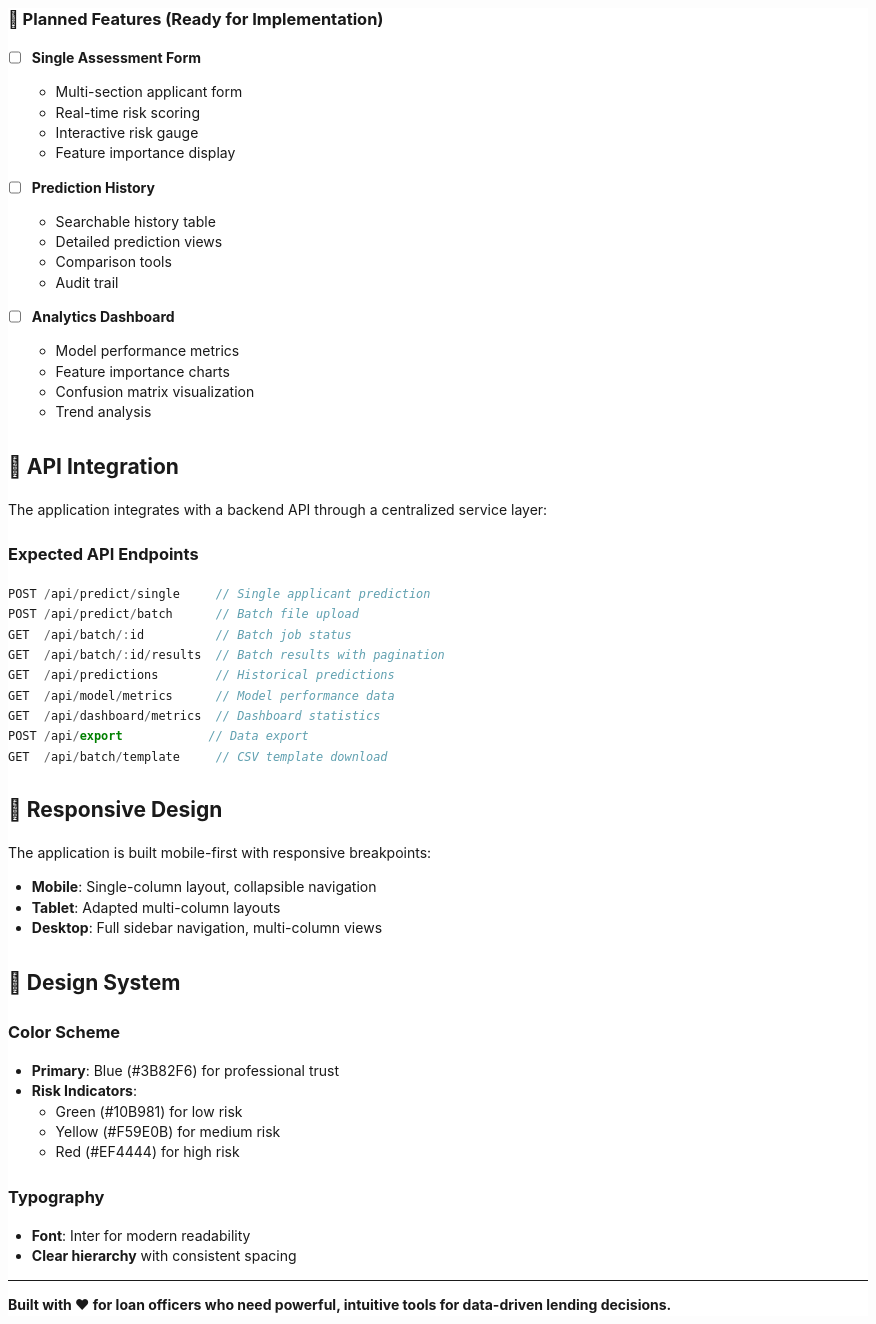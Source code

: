 ### 🚧 Planned Features (Ready for Implementation)
- [ ] **Single Assessment Form**
  - Multi-section applicant form
  - Real-time risk scoring
  - Interactive risk gauge
  - Feature importance display

- [ ] **Prediction History**
  - Searchable history table
  - Detailed prediction views
  - Comparison tools
  - Audit trail

- [ ] **Analytics Dashboard**
  - Model performance metrics
  - Feature importance charts
  - Confusion matrix visualization
  - Trend analysis

## 🔧 API Integration

The application integrates with a backend API through a centralized service layer:

### Expected API Endpoints

```typescript
POST /api/predict/single     // Single applicant prediction
POST /api/predict/batch      // Batch file upload
GET  /api/batch/:id          // Batch job status
GET  /api/batch/:id/results  // Batch results with pagination
GET  /api/predictions        // Historical predictions
GET  /api/model/metrics      // Model performance data
GET  /api/dashboard/metrics  // Dashboard statistics
POST /api/export            // Data export
GET  /api/batch/template     // CSV template download
```

## 📱 Responsive Design

The application is built mobile-first with responsive breakpoints:
- **Mobile**: Single-column layout, collapsible navigation
- **Tablet**: Adapted multi-column layouts
- **Desktop**: Full sidebar navigation, multi-column views

## 🎨 Design System

### Color Scheme
- **Primary**: Blue (#3B82F6) for professional trust
- **Risk Indicators**: 
  - Green (#10B981) for low risk
  - Yellow (#F59E0B) for medium risk  
  - Red (#EF4444) for high risk

### Typography
- **Font**: Inter for modern readability
- **Clear hierarchy** with consistent spacing

---

**Built with ❤️ for loan officers who need powerful, intuitive tools for data-driven lending decisions.**